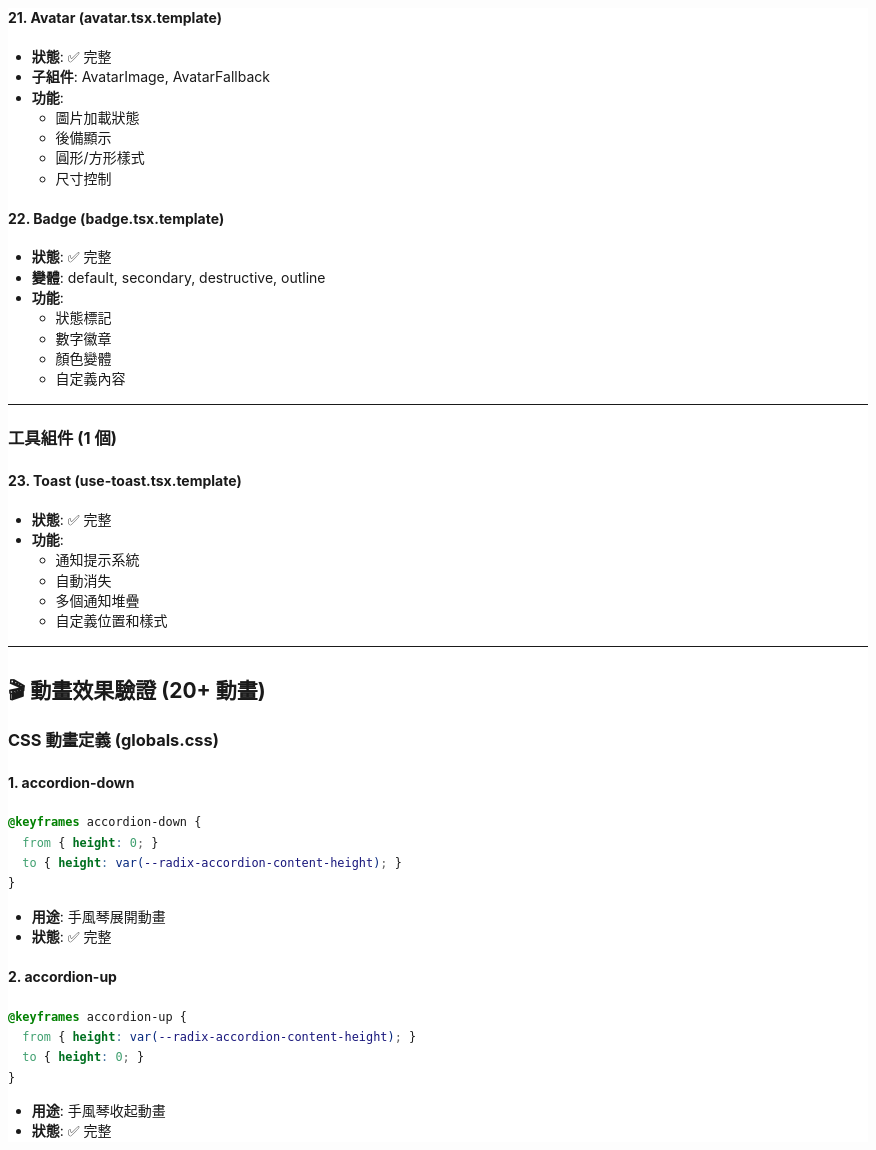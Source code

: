 #### 21. Avatar (avatar.tsx.template)
- **狀態**: ✅ 完整
- **子組件**: AvatarImage, AvatarFallback
- **功能**:
  - 圖片加載狀態
  - 後備顯示
  - 圓形/方形樣式
  - 尺寸控制

#### 22. Badge (badge.tsx.template)
- **狀態**: ✅ 完整
- **變體**: default, secondary, destructive, outline
- **功能**:
  - 狀態標記
  - 數字徽章
  - 顏色變體
  - 自定義內容

---

### 工具組件 (1 個)

#### 23. Toast (use-toast.tsx.template)
- **狀態**: ✅ 完整
- **功能**:
  - 通知提示系統
  - 自動消失
  - 多個通知堆疊
  - 自定義位置和樣式

---

## 🎬 動畫效果驗證 (20+ 動畫)

### CSS 動畫定義 (globals.css)

#### 1. accordion-down
```css
@keyframes accordion-down {
  from { height: 0; }
  to { height: var(--radix-accordion-content-height); }
}
```
- **用途**: 手風琴展開動畫
- **狀態**: ✅ 完整

#### 2. accordion-up
```css
@keyframes accordion-up {
  from { height: var(--radix-accordion-content-height); }
  to { height: 0; }
}
```
- **用途**: 手風琴收起動畫
- **狀態**: ✅ 完整
